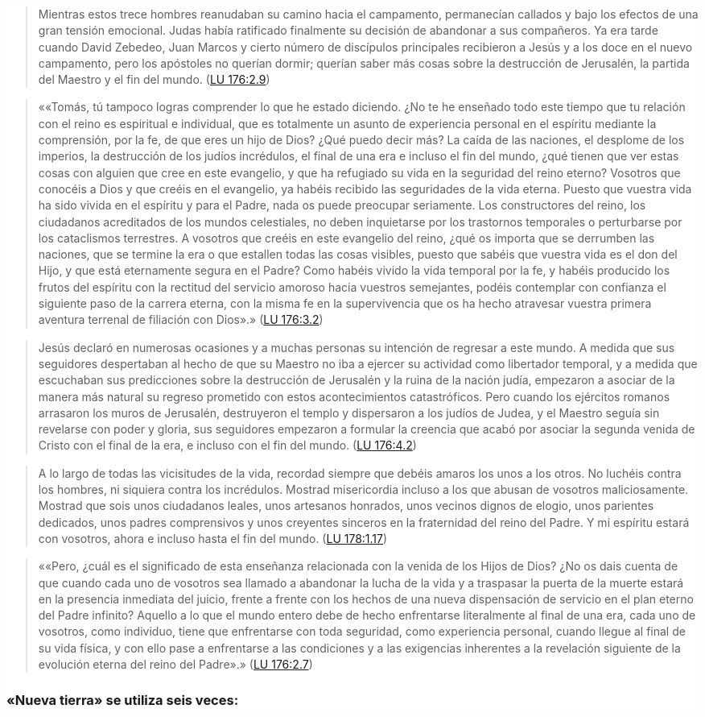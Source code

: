 > Mientras estos trece hombres reanudaban su camino hacia el campamento, permanecían callados y bajo los efectos de una gran tensión emocional. Judas había ratificado finalmente su decisión de abandonar a sus compañeros. Ya era tarde cuando David Zebedeo, Juan Marcos y cierto número de discípulos principales recibieron a Jesús y a los doce en el nuevo campamento, pero los apóstoles no querían dormir; querían saber más cosas sobre la destrucción de Jerusalén, la partida del Maestro y el fin del mundo. ([LU 176:2.9](/es/The_Urantia_Book/176#p2_9))

> ««Tomás, tú tampoco logras comprender lo que he estado diciendo. ¿No te he enseñado todo este tiempo que tu relación con el reino es espiritual e individual, que es totalmente un asunto de experiencia personal en el espíritu mediante la comprensión, por la fe, de que eres un hijo de Dios? ¿Qué puedo decir más? La caída de las naciones, el desplome de los imperios, la destrucción de los judíos incrédulos, el final de una era e incluso el fin del mundo, ¿qué tienen que ver estas cosas con alguien que cree en este evangelio, y que ha refugiado su vida en la seguridad del reino eterno? Vosotros que conocéis a Dios y que creéis en el evangelio, ya habéis recibido las seguridades de la vida eterna. Puesto que vuestra vida ha sido vivida en el espíritu y para el Padre, nada os puede preocupar seriamente. Los constructores del reino, los ciudadanos acreditados de los mundos celestiales, no deben inquietarse por los trastornos temporales o perturbarse por los cataclismos terrestres. A vosotros que creéis en este evangelio del reino, ¿qué os importa que se derrumben las naciones, que se termine la era o que estallen todas las cosas visibles, puesto que sabéis que vuestra vida es el don del Hijo, y que está eternamente segura en el Padre? Como habéis vivido la vida temporal por la fe, y habéis producido los frutos del espíritu con la rectitud del servicio amoroso hacia vuestros semejantes, podéis contemplar con confianza el siguiente paso de la carrera eterna, con la misma fe en la supervivencia que os ha hecho atravesar vuestra primera aventura terrenal de filiación con Dios».» ([LU 176:3.2](/es/The_Urantia_Book/176#p3_2))

> Jesús declaró en numerosas ocasiones y a muchas personas su intención de regresar a este mundo. A medida que sus seguidores despertaban al hecho de que su Maestro no iba a ejercer su actividad como libertador temporal, y a medida que escuchaban sus predicciones sobre la destrucción de Jerusalén y la ruina de la nación judía, empezaron a asociar de la manera más natural su regreso prometido con estos acontecimientos catastróficos. Pero cuando los ejércitos romanos arrasaron los muros de Jerusalén, destruyeron el templo y dispersaron a los judíos de Judea, y el Maestro seguía sin revelarse con poder y gloria, sus seguidores empezaron a formular la creencia que acabó por asociar la segunda venida de Cristo con el final de la era, e incluso con el fin del mundo. ([LU 176:4.2](/es/The_Urantia_Book/176#p4_2))

> A lo largo de todas las vicisitudes de la vida, recordad siempre que debéis amaros los unos a los otros. No luchéis contra los hombres, ni siquiera contra los incrédulos. Mostrad misericordia incluso a los que abusan de vosotros maliciosamente. Mostrad que sois unos ciudadanos leales, unos artesanos honrados, unos vecinos dignos de elogio, unos parientes dedicados, unos padres comprensivos y unos creyentes sinceros en la fraternidad del reino del Padre. Y mi espíritu estará con vosotros, ahora e incluso hasta el fin del mundo. ([LU 178:1.17](/es/The_Urantia_Book/178#p1_17))

> ««Pero, ¿cuál es el significado de esta enseñanza relacionada con la venida de los Hijos de Dios? ¿No os dais cuenta de que cuando cada uno de vosotros sea llamado a abandonar la lucha de la vida y a traspasar la puerta de la muerte estará en la presencia inmediata del juicio, frente a frente con los hechos de una nueva dispensación de servicio en el plan eterno del Padre infinito? Aquello a lo que el mundo entero debe de hecho enfrentarse literalmente al final de una era, cada uno de vosotros, como individuo, tiene que enfrentarse con toda seguridad, como experiencia personal, cuando llegue al final de su vida física, y con ello pase a enfrentarse a las condiciones y a las exigencias inherentes a la revelación siguiente de la evolución eterna del reino del Padre».» ([LU 176:2.7](/es/The_Urantia_Book/176#p2_7))

### «Nueva tierra» se utiliza seis veces:
